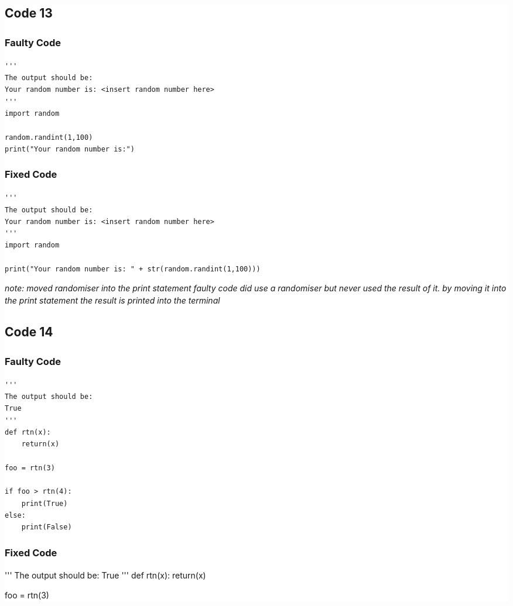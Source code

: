 ## Code  13
### Faulty Code
    '''
    The output should be:
    Your random number is: <insert random number here>
    '''
    import random

    random.randint(1,100)
    print("Your random number is:")

### Fixed Code
    '''
    The output should be:
    Your random number is: <insert random number here>
    '''
    import random

    print("Your random number is: " + str(random.randint(1,100)))

*note: moved randomiser into the print statement*
*faulty code did use a randomiser but never used the result of it. by moving it into the print statement the result is printed into the terminal*

## Code 14
### Faulty Code

    '''
    The output should be:
    True
    '''
    def rtn(x):
        return(x)

    foo = rtn(3)

    if foo > rtn(4):
        print(True)
    else:
        print(False)

### Fixed Code
'''
The output should be:
True
'''
def rtn(x):
	return(x)

foo = rtn(3)
